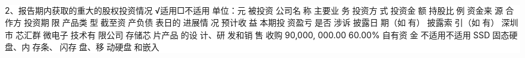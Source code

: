 2、报告期内获取的重大的股权投资情况
√适用□不适用
单位：元
被投资
公司名
称
主要业
务
投资方
式
投资金
额
持股比
例
资金来
源
合作方
投资期
限
产品类
型
截至资
产负债
表日的
进展情
况
预计收
益
本期投
资盈亏
是否
涉诉
披露日
期（如
有）
披露索
引（如
有）
深圳市
芯汇群
微电子
技术有
限公司
存储芯
片产品
的设
计、研
发和销
售
收购
90,000,
000.00
60.00%
自有资
金
不适用不适用
SSD
固态硬
盘、内
存条、
闪存
盘、移
动硬盘
和嵌入